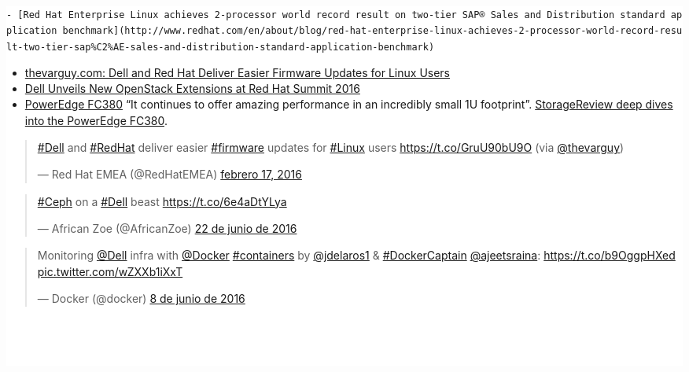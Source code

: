 	- [Red Hat Enterprise Linux achieves 2-processor world record result on two-tier SAP® Sales and Distribution standard application benchmark](http://www.redhat.com/en/about/blog/red-hat-enterprise-linux-achieves-2-processor-world-record-result-two-tier-sap%C2%AE-sales-and-distribution-standard-application-benchmark)
- [thevarguy.com: Dell and Red Hat Deliver Easier Firmware Updates for Linux Users](http://thevarguy.com/open-source-application-software-companies/dell-and-red-hat-deliver-easier-firmware-updates-linux-us)
- [Dell Unveils New OpenStack Extensions at Red Hat Summit 2016](http://www.eweek.com/cloud/dell-unveils-new-openstack-extensions-at-red-hat-summit.html)
- [PowerEdge FC380](http://www.dell.com/us/business/p/poweredge-fx/fs?ST=dell%20poweredge%20fc830) “It continues to offer amazing performance in an incredibly small 1U footprint”. [StorageReview deep dives into the PowerEdge FC380](http://www.storagereview.com/dell_poweredge_fc830_with_intel_broadwell_review).

<blockquote class="twitter-tweet tw-align-center" data-lang="es"><p lang="en" dir="ltr"><a href="https://twitter.com/hashtag/Dell?src=hash">#Dell</a> and <a href="https://twitter.com/hashtag/RedHat?src=hash">#RedHat</a> deliver easier <a href="https://twitter.com/hashtag/firmware?src=hash">#firmware</a> updates for <a href="https://twitter.com/hashtag/Linux?src=hash">#Linux</a> users <a href="https://t.co/GruU90bU9O">https://t.co/GruU90bU9O</a> (via <a href="https://twitter.com/thevarguy">@thevarguy</a>)</p>&mdash; Red Hat EMEA (@RedHatEMEA) <a href="https://twitter.com/RedHatEMEA/status/699967981548343296">febrero 17, 2016</a></blockquote>
<script async src="//platform.twitter.com/widgets.js" charset="utf-8"></script>

<blockquote class="twitter-tweet tw-align-center" data-lang="es"><p lang="en" dir="ltr"><a href="https://twitter.com/hashtag/Ceph?src=hash">#Ceph</a> on a <a href="https://twitter.com/hashtag/Dell?src=hash">#Dell</a> beast <a href="https://t.co/6e4aDtYLya">https://t.co/6e4aDtYLya</a></p>&mdash; African Zoe (@AfricanZoe) <a href="https://twitter.com/AfricanZoe/status/745672595639570432">22 de junio de 2016</a></blockquote>
<script async src="//platform.twitter.com/widgets.js" charset="utf-8"></script>

<blockquote class="twitter-tweet tw-align-center" data-lang="es"><p lang="en" dir="ltr">Monitoring <a href="https://twitter.com/Dell">@Dell</a> infra with <a href="https://twitter.com/docker">@Docker</a> <a href="https://twitter.com/hashtag/containers?src=hash">#containers</a> by <a href="https://twitter.com/jdelaros1">@jdelaros1</a> &amp; <a href="https://twitter.com/hashtag/DockerCaptain?src=hash">#DockerCaptain</a> <a href="https://twitter.com/ajeetsraina">@ajeetsraina</a>: <a href="https://t.co/b9OggpHXed">https://t.co/b9OggpHXed</a> <a href="https://t.co/wZXXb1iXxT">pic.twitter.com/wZXXb1iXxT</a></p>&mdash; Docker (@docker) <a href="https://twitter.com/docker/status/740500631883001856">8 de junio de 2016</a></blockquote>
<script async src="//platform.twitter.com/widgets.js" charset="utf-8"></script>

<div class="container">
<iframe width="560" height="315" src="https://www.youtube-nocookie.com/embed/1fGjgB__yxY?rel=0" frameborder="0" allowfullscreen class="video"></iframe>
</div>
<br>

<div class="container">
<iframe width="560" height="315" src="https://www.youtube.com/embed/USbhT1Q1HQU?rel=0" frameborder="0" allowfullscreen class="video"></iframe>
</div>
<br>

<div class="container">
<iframe width="560" height="315" src="https://www.youtube.com/embed/FvZXu-sy2KI?rel=0" frameborder="0" allowfullscreen class="video"></iframe>
</div>
<br>
